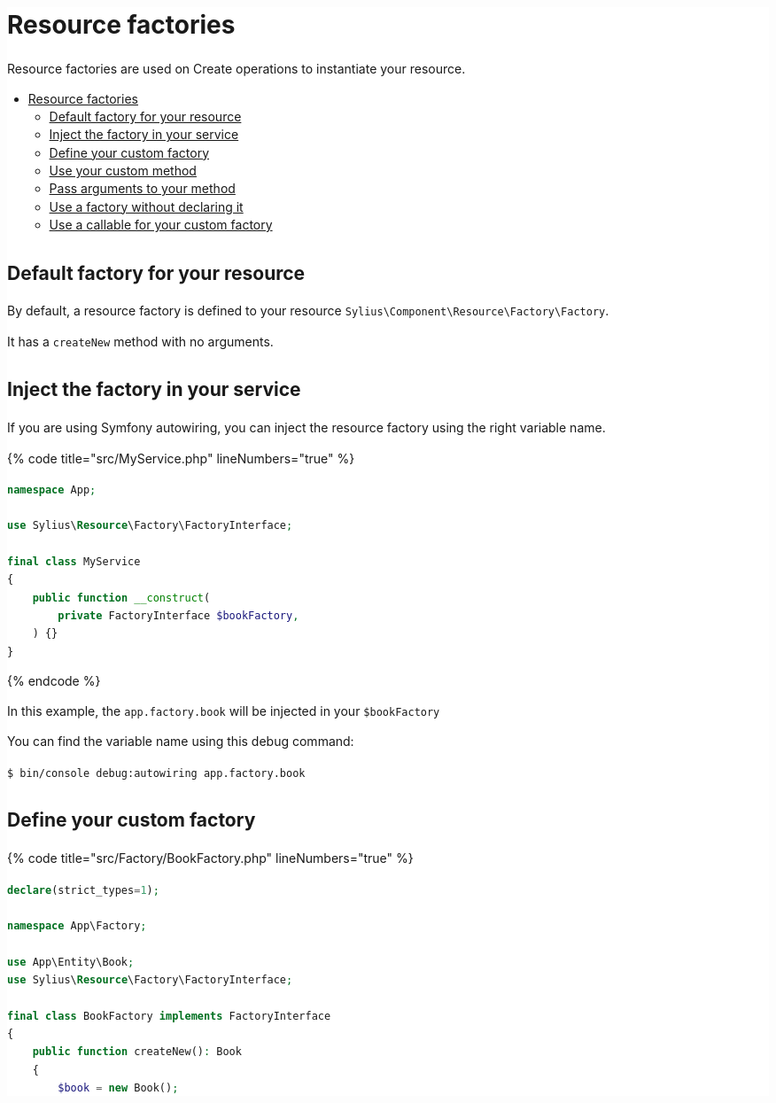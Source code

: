 # Resource factories

Resource factories are used on Create operations to instantiate your resource.


* [Resource factories](#resource-factories)
  * [Default factory for your resource](#default-factory-for-your-resource)
  * [Inject the factory in your service](#inject-the-factory-in-your-service)
  * [Define your custom factory](#define-your-custom-factory)
  * [Use your custom method](#use-your-custom-method)
  * [Pass arguments to your method](#pass-arguments-to-your-method)
  * [Use a factory without declaring it](#use-a-factory-without-declaring-it-)
  * [Use a callable for your custom factory](#use-a-callable-for-your-custom-factory)



## Default factory for your resource

By default, a resource factory is defined to your resource `Sylius\Component\Resource\Factory\Factory`.

It has a `createNew` method with no arguments.

## Inject the factory in your service

If you are using Symfony autowiring, you can inject the resource factory using the right variable name.

{% code title="src/MyService.php" lineNumbers="true" %}
```php
namespace App;

use Sylius\Resource\Factory\FactoryInterface;

final class MyService
{
    public function __construct(
        private FactoryInterface $bookFactory,
    ) {}
}
```
{% endcode %}

In this example, the `app.factory.book` will be injected in your `$bookFactory`

You can find the variable name using this debug command:

```shell
$ bin/console debug:autowiring app.factory.book
```

## Define your custom factory

{% code title="src/Factory/BookFactory.php" lineNumbers="true" %}
```php
declare(strict_types=1);

namespace App\Factory;

use App\Entity\Book;
use Sylius\Resource\Factory\FactoryInterface;

final class BookFactory implements FactoryInterface
{
    public function createNew(): Book
    {
        $book = new Book();
```